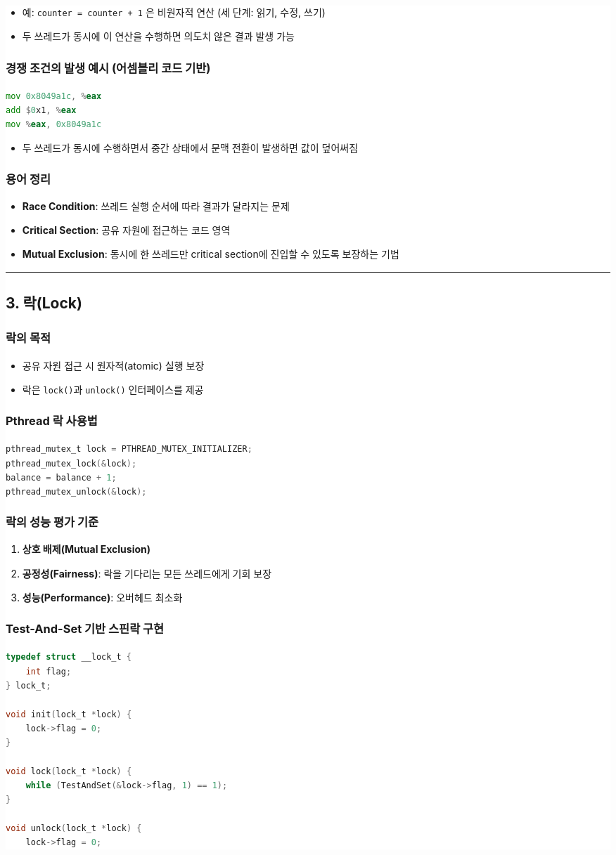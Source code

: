 - 예: `counter = counter + 1` 은 비원자적 연산 (세 단계: 읽기, 수정, 쓰기)
    
- 두 쓰레드가 동시에 이 연산을 수행하면 의도치 않은 결과 발생 가능
    

### 경쟁 조건의 발생 예시 (어셈블리 코드 기반)

```asm
mov 0x8049a1c, %eax
add $0x1, %eax
mov %eax, 0x8049a1c
```

- 두 쓰레드가 동시에 수행하면서 중간 상태에서 문맥 전환이 발생하면 값이 덮어써짐
    

### 용어 정리

- **Race Condition**: 쓰레드 실행 순서에 따라 결과가 달라지는 문제
    
- **Critical Section**: 공유 자원에 접근하는 코드 영역
    
- **Mutual Exclusion**: 동시에 한 쓰레드만 critical section에 진입할 수 있도록 보장하는 기법
    

---
## 3. 락(Lock)

### 락의 목적

- 공유 자원 접근 시 원자적(atomic) 실행 보장
    
- 락은 `lock()`과 `unlock()` 인터페이스를 제공
    

### Pthread 락 사용법

```c
pthread_mutex_t lock = PTHREAD_MUTEX_INITIALIZER;
pthread_mutex_lock(&lock);
balance = balance + 1;
pthread_mutex_unlock(&lock);
```

### 락의 성능 평가 기준

1. **상호 배제(Mutual Exclusion)**
    
2. **공정성(Fairness)**: 락을 기다리는 모든 쓰레드에게 기회 보장
    
3. **성능(Performance)**: 오버헤드 최소화
    

### Test-And-Set 기반 스핀락 구현

```c
typedef struct __lock_t {
    int flag;
} lock_t;

void init(lock_t *lock) {
    lock->flag = 0;
}

void lock(lock_t *lock) {
    while (TestAndSet(&lock->flag, 1) == 1);
}

void unlock(lock_t *lock) {
    lock->flag = 0;
```